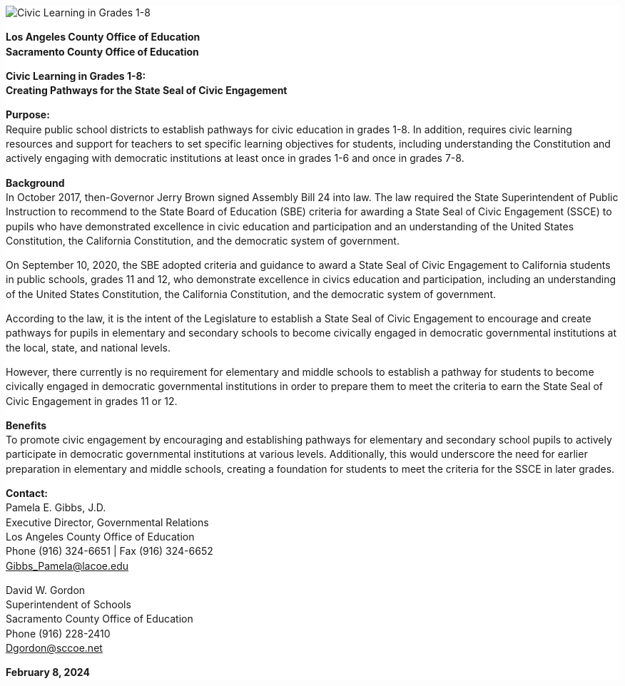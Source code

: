 
![Civic Learning in Grades 1-8](https://via.placeholder.com/768x993.png?text=Civic+Learning+in+Grades+1-8)

**Los Angeles County Office of Education**  
**Sacramento County Office of Education**  

**Civic Learning in Grades 1-8:**  
**Creating Pathways for the State Seal of Civic Engagement**  

**Purpose:**  
Require public school districts to establish pathways for civic education in grades 1-8. In addition, requires civic learning resources and support for teachers to set specific learning objectives for students, including understanding the Constitution and actively engaging with democratic institutions at least once in grades 1-6 and once in grades 7-8.

**Background**  
In October 2017, then-Governor Jerry Brown signed Assembly Bill 24 into law. The law required the State Superintendent of Public Instruction to recommend to the State Board of Education (SBE) criteria for awarding a State Seal of Civic Engagement (SSCE) to pupils who have demonstrated excellence in civic education and participation and an understanding of the United States Constitution, the California Constitution, and the democratic system of government.

On September 10, 2020, the SBE adopted criteria and guidance to award a State Seal of Civic Engagement to California students in public schools, grades 11 and 12, who demonstrate excellence in civics education and participation, including an understanding of the United States Constitution, the California Constitution, and the democratic system of government.

According to the law, it is the intent of the Legislature to establish a State Seal of Civic Engagement to encourage and create pathways for pupils in elementary and secondary schools to become civically engaged in democratic governmental institutions at the local, state, and national levels.

However, there currently is no requirement for elementary and middle schools to establish a pathway for students to become civically engaged in democratic governmental institutions in order to prepare them to meet the criteria to earn the State Seal of Civic Engagement in grades 11 or 12.

**Benefits**  
To promote civic engagement by encouraging and establishing pathways for elementary and secondary school pupils to actively participate in democratic governmental institutions at various levels. Additionally, this would underscore the need for earlier preparation in elementary and middle schools, creating a foundation for students to meet the criteria for the SSCE in later grades.

**Contact:**  
Pamela E. Gibbs, J.D.  
Executive Director, Governmental Relations  
Los Angeles County Office of Education  
Phone (916) 324-6651 | Fax (916) 324-6652  
Gibbs_Pamela@lacoe.edu  

David W. Gordon  
Superintendent of Schools  
Sacramento County Office of Education  
Phone (916) 228-2410  
Dgordon@sccoe.net  

**February 8, 2024**  
